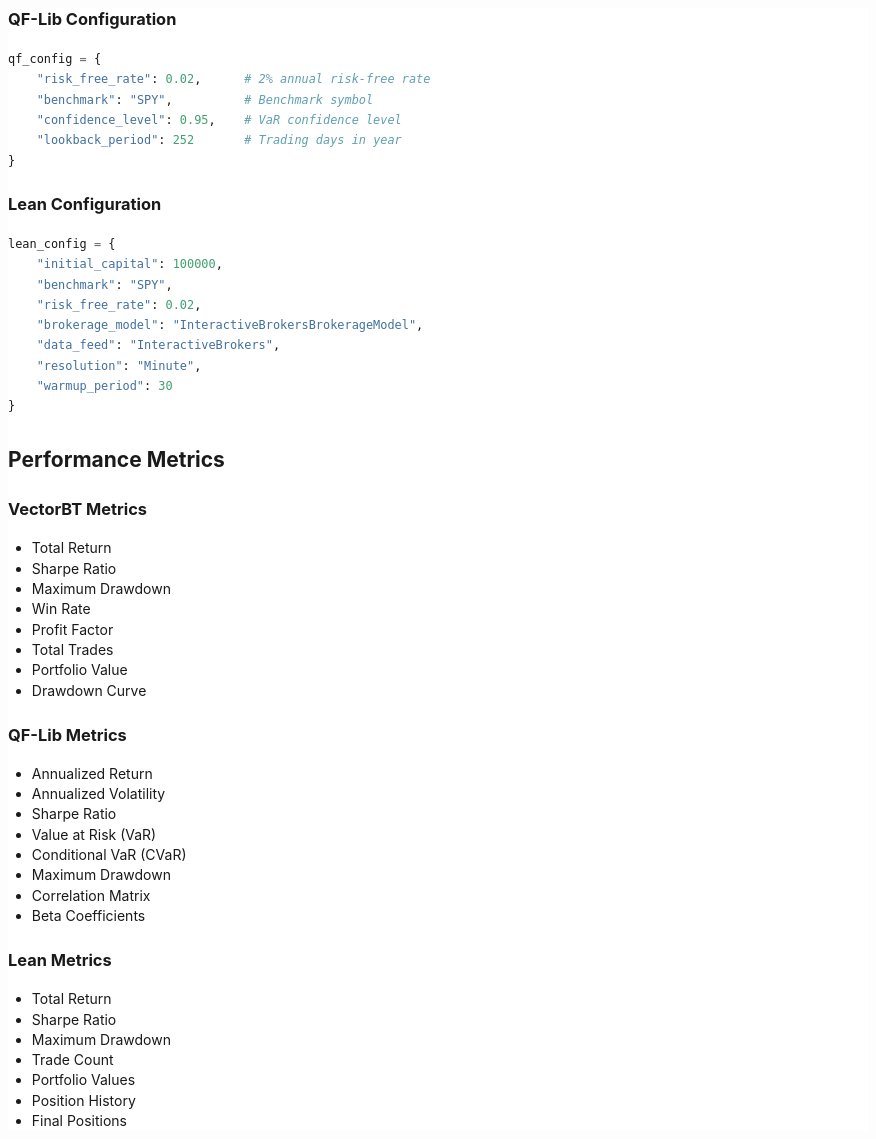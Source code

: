 ### QF-Lib Configuration
```python
qf_config = {
    "risk_free_rate": 0.02,      # 2% annual risk-free rate
    "benchmark": "SPY",          # Benchmark symbol
    "confidence_level": 0.95,    # VaR confidence level
    "lookback_period": 252       # Trading days in year
}
```

### Lean Configuration
```python
lean_config = {
    "initial_capital": 100000,
    "benchmark": "SPY",
    "risk_free_rate": 0.02,
    "brokerage_model": "InteractiveBrokersBrokerageModel",
    "data_feed": "InteractiveBrokers",
    "resolution": "Minute",
    "warmup_period": 30
}
```

## Performance Metrics

### VectorBT Metrics
- Total Return
- Sharpe Ratio
- Maximum Drawdown
- Win Rate
- Profit Factor
- Total Trades
- Portfolio Value
- Drawdown Curve

### QF-Lib Metrics
- Annualized Return
- Annualized Volatility
- Sharpe Ratio
- Value at Risk (VaR)
- Conditional VaR (CVaR)
- Maximum Drawdown
- Correlation Matrix
- Beta Coefficients

### Lean Metrics
- Total Return
- Sharpe Ratio
- Maximum Drawdown
- Trade Count
- Portfolio Values
- Position History
- Final Positions
